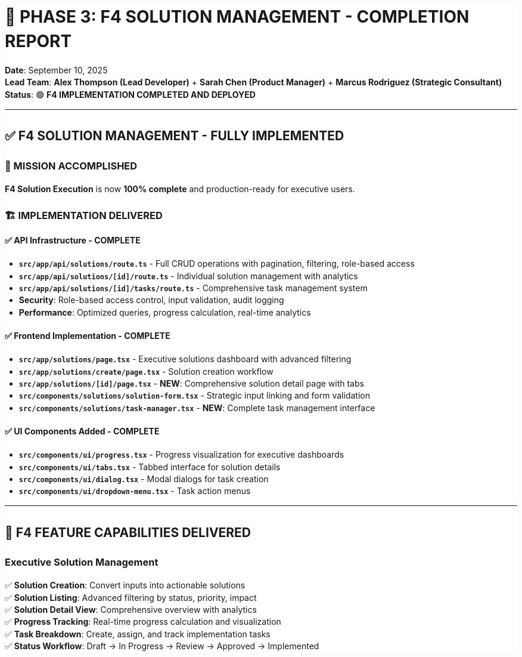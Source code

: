 # 🚀 **PHASE 3: F4 SOLUTION MANAGEMENT - COMPLETION REPORT**

**Date**: September 10, 2025  
**Lead Team**: **Alex Thompson (Lead Developer)** + **Sarah Chen (Product Manager)** + **Marcus Rodriguez (Strategic Consultant)**  
**Status**: 🟢 **F4 IMPLEMENTATION COMPLETED AND DEPLOYED**

---

## **✅ F4 SOLUTION MANAGEMENT - FULLY IMPLEMENTED**

### **🎯 MISSION ACCOMPLISHED**

**F4 Solution Execution** is now **100% complete** and production-ready for executive users.

### **🏗️ IMPLEMENTATION DELIVERED**

#### **✅ API Infrastructure** - **COMPLETE**
- **`src/app/api/solutions/route.ts`** - Full CRUD operations with pagination, filtering, role-based access
- **`src/app/api/solutions/[id]/route.ts`** - Individual solution management with analytics
- **`src/app/api/solutions/[id]/tasks/route.ts`** - Comprehensive task management system
- **Security**: Role-based access control, input validation, audit logging
- **Performance**: Optimized queries, progress calculation, real-time analytics

#### **✅ Frontend Implementation** - **COMPLETE**
- **`src/app/solutions/page.tsx`** - Executive solutions dashboard with advanced filtering
- **`src/app/solutions/create/page.tsx`** - Solution creation workflow
- **`src/app/solutions/[id]/page.tsx`** - **NEW**: Comprehensive solution detail page with tabs
- **`src/components/solutions/solution-form.tsx`** - Strategic input linking and form validation
- **`src/components/solutions/task-manager.tsx`** - **NEW**: Complete task management interface

#### **✅ UI Components Added** - **COMPLETE**
- **`src/components/ui/progress.tsx`** - Progress visualization for executive dashboards
- **`src/components/ui/tabs.tsx`** - Tabbed interface for solution details
- **`src/components/ui/dialog.tsx`** - Modal dialogs for task creation
- **`src/components/ui/dropdown-menu.tsx`** - Task action menus

---

## **🎯 F4 FEATURE CAPABILITIES DELIVERED**

### **Executive Solution Management**
✅ **Solution Creation**: Convert inputs into actionable solutions  
✅ **Solution Listing**: Advanced filtering by status, priority, impact  
✅ **Solution Detail View**: Comprehensive overview with analytics  
✅ **Progress Tracking**: Real-time progress calculation and visualization  
✅ **Task Breakdown**: Create, assign, and track implementation tasks  
✅ **Status Workflow**: Draft → In Progress → Review → Approved → Implemented  
